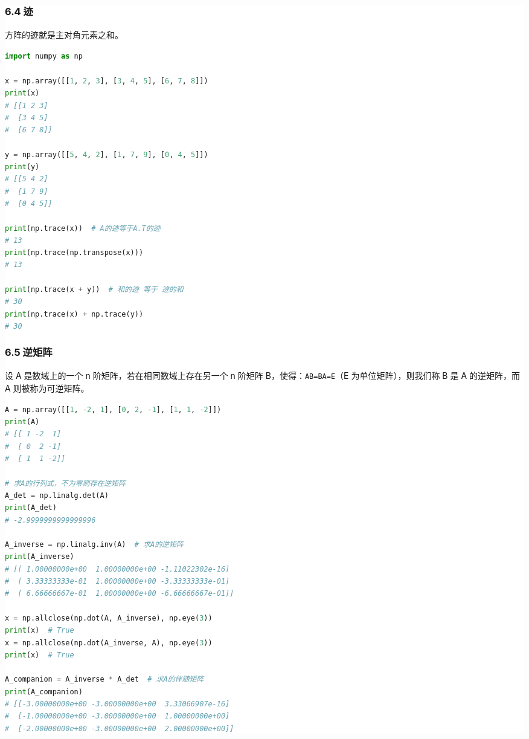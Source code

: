 ### 6.4 迹

方阵的迹就是主对角元素之和。

```python
import numpy as np

x = np.array([[1, 2, 3], [3, 4, 5], [6, 7, 8]])
print(x)
# [[1 2 3]
#  [3 4 5]
#  [6 7 8]]

y = np.array([[5, 4, 2], [1, 7, 9], [0, 4, 5]])
print(y)
# [[5 4 2]
#  [1 7 9]
#  [0 4 5]]

print(np.trace(x))  # A的迹等于A.T的迹
# 13
print(np.trace(np.transpose(x)))
# 13

print(np.trace(x + y))  # 和的迹 等于 迹的和
# 30
print(np.trace(x) + np.trace(y))
# 30
```

### 6.5 逆矩阵

设 A 是数域上的一个 n 阶矩阵，若在相同数域上存在另一个 n 阶矩阵 B，使得：`AB=BA=E`（E 为单位矩阵），则我们称 B 是 A 的逆矩阵，而 A 则被称为可逆矩阵。

```python
A = np.array([[1, -2, 1], [0, 2, -1], [1, 1, -2]])
print(A)
# [[ 1 -2  1]
#  [ 0  2 -1]
#  [ 1  1 -2]]

# 求A的行列式，不为零则存在逆矩阵
A_det = np.linalg.det(A)  
print(A_det)
# -2.9999999999999996

A_inverse = np.linalg.inv(A)  # 求A的逆矩阵
print(A_inverse)
# [[ 1.00000000e+00  1.00000000e+00 -1.11022302e-16]
#  [ 3.33333333e-01  1.00000000e+00 -3.33333333e-01]
#  [ 6.66666667e-01  1.00000000e+00 -6.66666667e-01]]

x = np.allclose(np.dot(A, A_inverse), np.eye(3))
print(x)  # True
x = np.allclose(np.dot(A_inverse, A), np.eye(3))
print(x)  # True

A_companion = A_inverse * A_det  # 求A的伴随矩阵
print(A_companion)
# [[-3.00000000e+00 -3.00000000e+00  3.33066907e-16]
#  [-1.00000000e+00 -3.00000000e+00  1.00000000e+00]
#  [-2.00000000e+00 -3.00000000e+00  2.00000000e+00]]
```
